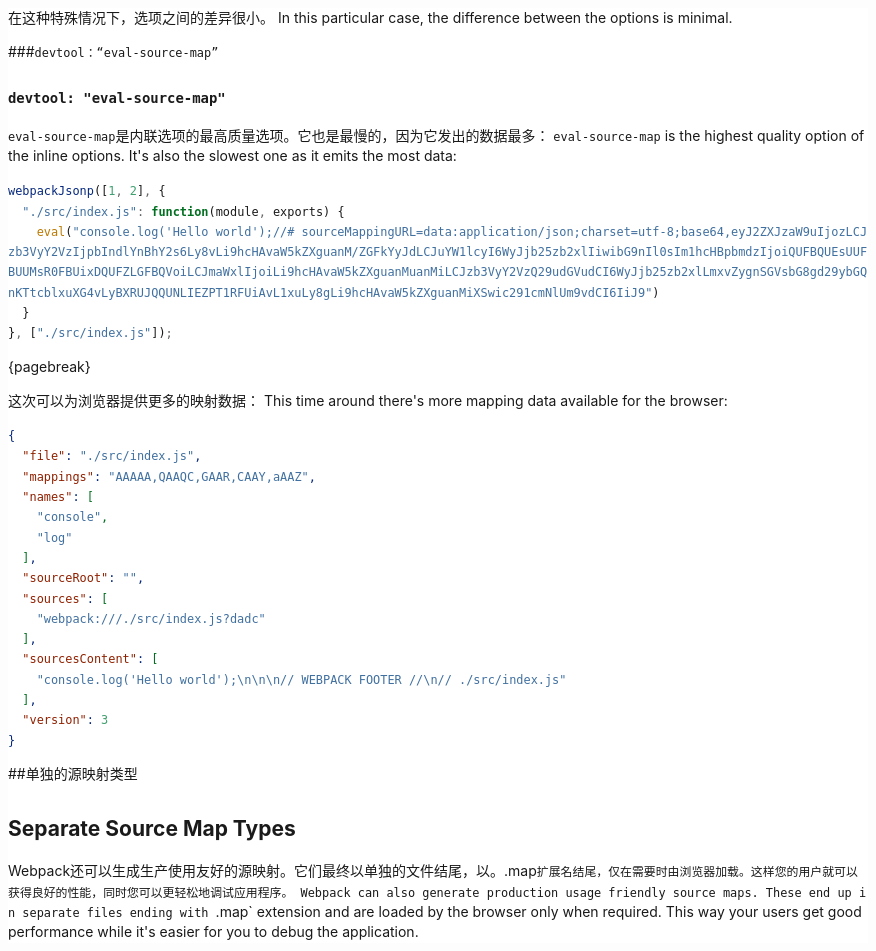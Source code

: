 在这种特殊情况下，选项之间的差异很小。
In this particular case, the difference between the options is minimal.

###`devtool：“eval-source-map”`
### `devtool: "eval-source-map"`

`eval-source-map`是内联选项的最高质量选项。它也是最慢的，因为它发出的数据最多：
`eval-source-map` is the highest quality option of the inline options. It's also the slowest one as it emits the most data:

```javascript
webpackJsonp([1, 2], {
  "./src/index.js": function(module, exports) {
    eval("console.log('Hello world');//# sourceMappingURL=data:application/json;charset=utf-8;base64,eyJ2ZXJzaW9uIjozLCJzb3VyY2VzIjpbIndlYnBhY2s6Ly8vLi9hcHAvaW5kZXguanM/ZGFkYyJdLCJuYW1lcyI6WyJjb25zb2xlIiwibG9nIl0sIm1hcHBpbmdzIjoiQUFBQUEsUUFBUUMsR0FBUixDQUFZLGFBQVoiLCJmaWxlIjoiLi9hcHAvaW5kZXguanMuanMiLCJzb3VyY2VzQ29udGVudCI6WyJjb25zb2xlLmxvZygnSGVsbG8gd29ybGQnKTtcblxuXG4vLyBXRUJQQUNLIEZPT1RFUiAvL1xuLy8gLi9hcHAvaW5kZXguanMiXSwic291cmNlUm9vdCI6IiJ9")
  }
}, ["./src/index.js"]);
```

{pagebreak}

这次可以为浏览器提供更多的映射数据：
This time around there's more mapping data available for the browser:

```json
{
  "file": "./src/index.js",
  "mappings": "AAAAA,QAAQC,GAAR,CAAY,aAAZ",
  "names": [
    "console",
    "log"
  ],
  "sourceRoot": "",
  "sources": [
    "webpack:///./src/index.js?dadc"
  ],
  "sourcesContent": [
    "console.log('Hello world');\n\n\n// WEBPACK FOOTER //\n// ./src/index.js"
  ],
  "version": 3
}
```

##单独的源映射类型
## Separate Source Map Types

Webpack还可以生成生产使用友好的源映射。它们最终以单独的文件结尾，以。.map`扩展名结尾，仅在需要时由浏览器加载。这样您的用户就可以获得良好的性能，同时您可以更轻松地调试应用程序。
Webpack can also generate production usage friendly source maps. These end up in separate files ending with `.map` extension and are loaded by the browser only when required. This way your users get good performance while it's easier for you to debug the application.
